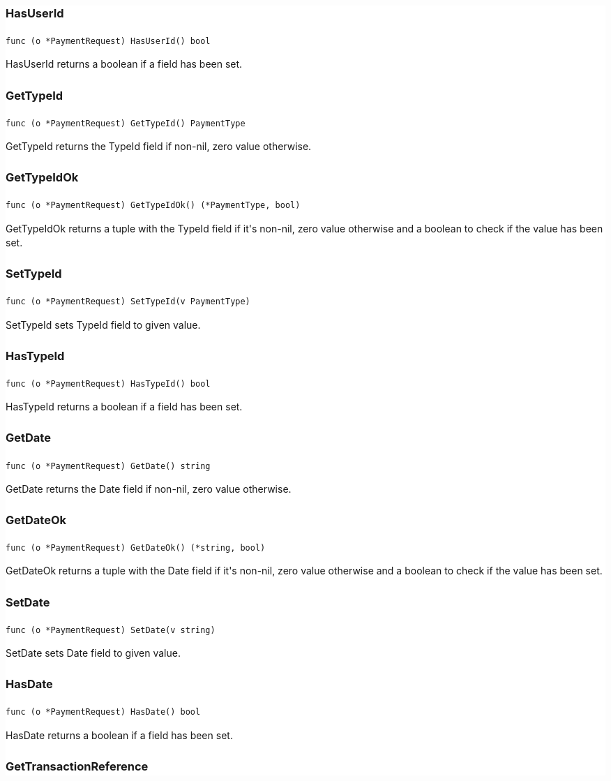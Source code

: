 ### HasUserId

`func (o *PaymentRequest) HasUserId() bool`

HasUserId returns a boolean if a field has been set.

### GetTypeId

`func (o *PaymentRequest) GetTypeId() PaymentType`

GetTypeId returns the TypeId field if non-nil, zero value otherwise.

### GetTypeIdOk

`func (o *PaymentRequest) GetTypeIdOk() (*PaymentType, bool)`

GetTypeIdOk returns a tuple with the TypeId field if it's non-nil, zero value otherwise
and a boolean to check if the value has been set.

### SetTypeId

`func (o *PaymentRequest) SetTypeId(v PaymentType)`

SetTypeId sets TypeId field to given value.

### HasTypeId

`func (o *PaymentRequest) HasTypeId() bool`

HasTypeId returns a boolean if a field has been set.

### GetDate

`func (o *PaymentRequest) GetDate() string`

GetDate returns the Date field if non-nil, zero value otherwise.

### GetDateOk

`func (o *PaymentRequest) GetDateOk() (*string, bool)`

GetDateOk returns a tuple with the Date field if it's non-nil, zero value otherwise
and a boolean to check if the value has been set.

### SetDate

`func (o *PaymentRequest) SetDate(v string)`

SetDate sets Date field to given value.

### HasDate

`func (o *PaymentRequest) HasDate() bool`

HasDate returns a boolean if a field has been set.

### GetTransactionReference
